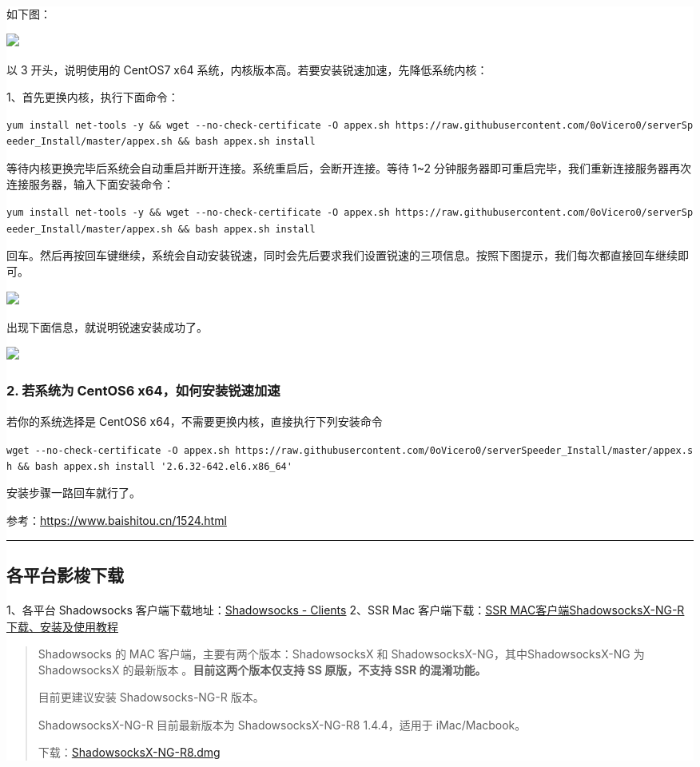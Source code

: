 如下图：

![](https://img-1256179949.cos.ap-shanghai.myqcloud.com/20190605200822.png)

以 3 开头，说明使用的 CentOS7 x64 系统，内核版本高。若要安装锐速加速，先降低系统内核：

1、首先更换内核，执行下面命令：

``` 
yum install net-tools -y && wget --no-check-certificate -O appex.sh https://raw.githubusercontent.com/0oVicero0/serverSpeeder_Install/master/appex.sh && bash appex.sh install
```

等待内核更换完毕后系统会自动重启并断开连接。系统重启后，会断开连接。等待 1~2 分钟服务器即可重启完毕，我们重新连接服务器再次连接服务器，输入下面安装命令：

``` 
yum install net-tools -y && wget --no-check-certificate -O appex.sh https://raw.githubusercontent.com/0oVicero0/serverSpeeder_Install/master/appex.sh && bash appex.sh install
```

回车。然后再按回车键继续，系统会自动安装锐速，同时会先后要求我们设置锐速的三项信息。按照下图提示，我们每次都直接回车继续即可。

![](https://img-1256179949.cos.ap-shanghai.myqcloud.com/20190605201351.png)

出现下面信息，就说明锐速安装成功了。

![](https://img-1256179949.cos.ap-shanghai.myqcloud.com/20190605201410.png)

### 2. 若系统为 CentOS6 x64，如何安装锐速加速

若你的系统选择是 CentOS6 x64，不需要更换内核，直接执行下列安装命令

``` 
wget --no-check-certificate -O appex.sh https://raw.githubusercontent.com/0oVicero0/serverSpeeder_Install/master/appex.sh && bash appex.sh install '2.6.32-642.el6.x86_64'
```

安装步骤一路回车就行了。

参考：<https://www.baishitou.cn/1524.html>



---



##  各平台影梭下载

1、各平台 Shadowsocks 客户端下载地址：[Shadowsocks - Clients](https://shadowsocks.org/en/download/clients.html)
2、SSR Mac 客户端下载：[SSR MAC客户端ShadowsocksX-NG-R下载、安装及使用教程](https://ssr.tools/164)

> Shadowsocks 的 MAC 客户端，主要有两个版本：ShadowsocksX 和 ShadowsocksX-NG，其中ShadowsocksX-NG 为ShadowsocksX 的最新版本 。**目前这两个版本仅支持 SS 原版，不支持 SSR 的混淆功能。** 
>
> 目前更建议安装 Shadowsocks-NG-R 版本。
>
> ShadowsocksX-NG-R 目前最新版本为 ShadowsocksX-NG-R8 1.4.4，适用于 iMac/Macbook。
>
> 下载：[ShadowsocksX-NG-R8.dmg](https://github.com/qinyuhang/ShadowsocksX-NG-R/releases/download/1.4.4-r8/ShadowsocksX-NG-R8.dmg)
